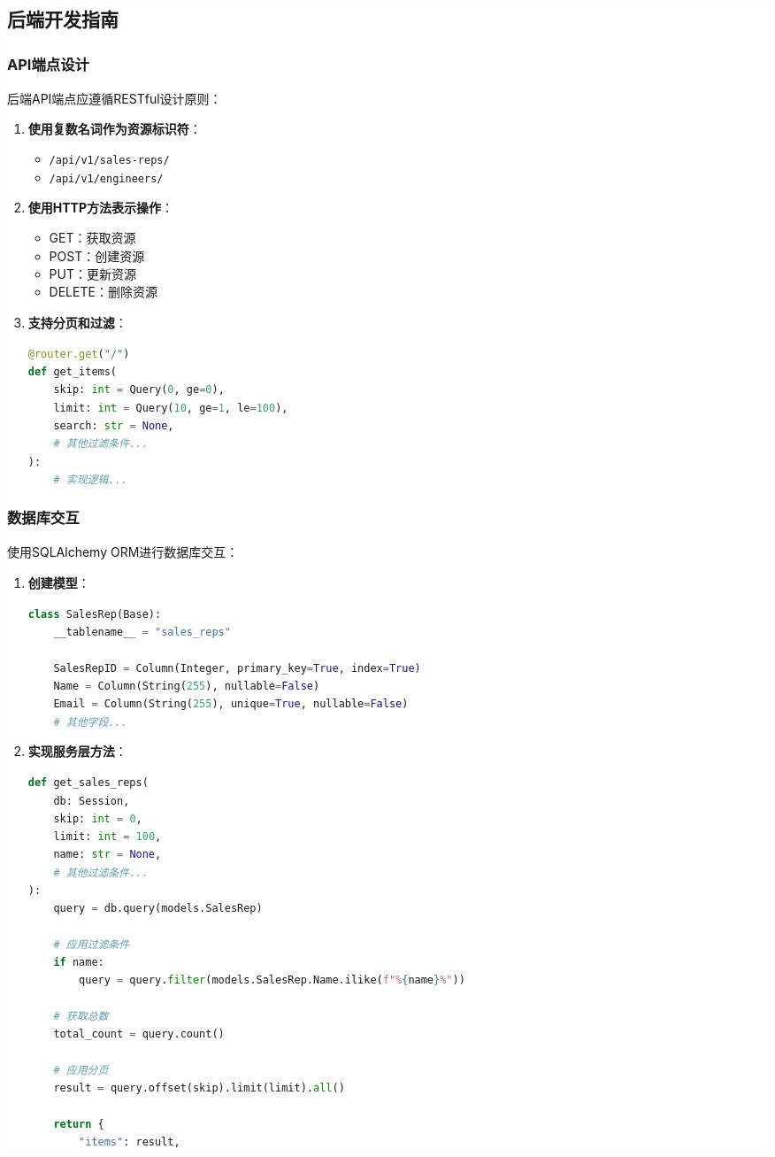 ## 后端开发指南

### API端点设计

后端API端点应遵循RESTful设计原则：

1. **使用复数名词作为资源标识符**：
   - `/api/v1/sales-reps/`
   - `/api/v1/engineers/`

2. **使用HTTP方法表示操作**：
   - GET：获取资源
   - POST：创建资源
   - PUT：更新资源
   - DELETE：删除资源

3. **支持分页和过滤**：
   ```python
   @router.get("/")
   def get_items(
       skip: int = Query(0, ge=0),
       limit: int = Query(10, ge=1, le=100),
       search: str = None,
       # 其他过滤条件...
   ):
       # 实现逻辑...
   ```

### 数据库交互

使用SQLAlchemy ORM进行数据库交互：

1. **创建模型**：
   ```python
   class SalesRep(Base):
       __tablename__ = "sales_reps"
       
       SalesRepID = Column(Integer, primary_key=True, index=True)
       Name = Column(String(255), nullable=False)
       Email = Column(String(255), unique=True, nullable=False)
       # 其他字段...
   ```

2. **实现服务层方法**：
   ```python
   def get_sales_reps(
       db: Session,
       skip: int = 0,
       limit: int = 100,
       name: str = None,
       # 其他过滤条件...
   ):
       query = db.query(models.SalesRep)
       
       # 应用过滤条件
       if name:
           query = query.filter(models.SalesRep.Name.ilike(f"%{name}%"))
       
       # 获取总数
       total_count = query.count()
       
       # 应用分页
       result = query.offset(skip).limit(limit).all()
       
       return {
           "items": result,
   ```